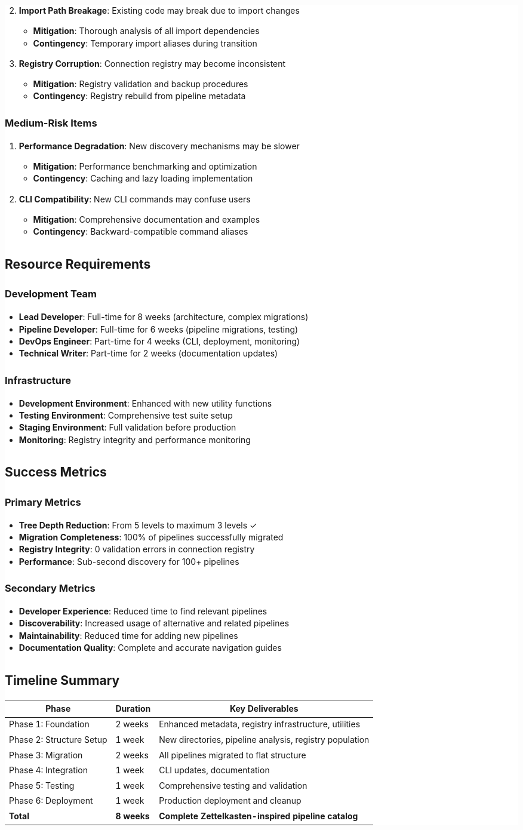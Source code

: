 2. **Import Path Breakage**: Existing code may break due to import changes
   - **Mitigation**: Thorough analysis of all import dependencies
   - **Contingency**: Temporary import aliases during transition

3. **Registry Corruption**: Connection registry may become inconsistent
   - **Mitigation**: Registry validation and backup procedures
   - **Contingency**: Registry rebuild from pipeline metadata

### Medium-Risk Items
1. **Performance Degradation**: New discovery mechanisms may be slower
   - **Mitigation**: Performance benchmarking and optimization
   - **Contingency**: Caching and lazy loading implementation

2. **CLI Compatibility**: New CLI commands may confuse users
   - **Mitigation**: Comprehensive documentation and examples
   - **Contingency**: Backward-compatible command aliases

## Resource Requirements

### Development Team
- **Lead Developer**: Full-time for 8 weeks (architecture, complex migrations)
- **Pipeline Developer**: Full-time for 6 weeks (pipeline migrations, testing)
- **DevOps Engineer**: Part-time for 4 weeks (CLI, deployment, monitoring)
- **Technical Writer**: Part-time for 2 weeks (documentation updates)

### Infrastructure
- **Development Environment**: Enhanced with new utility functions
- **Testing Environment**: Comprehensive test suite setup
- **Staging Environment**: Full validation before production
- **Monitoring**: Registry integrity and performance monitoring

## Success Metrics

### Primary Metrics
- **Tree Depth Reduction**: From 5 levels to maximum 3 levels ✓
- **Migration Completeness**: 100% of pipelines successfully migrated
- **Registry Integrity**: 0 validation errors in connection registry
- **Performance**: Sub-second discovery for 100+ pipelines

### Secondary Metrics
- **Developer Experience**: Reduced time to find relevant pipelines
- **Discoverability**: Increased usage of alternative and related pipelines
- **Maintainability**: Reduced time for adding new pipelines
- **Documentation Quality**: Complete and accurate navigation guides

## Timeline Summary

| Phase | Duration | Key Deliverables |
|-------|----------|------------------|
| Phase 1: Foundation | 2 weeks | Enhanced metadata, registry infrastructure, utilities |
| Phase 2: Structure Setup | 1 week | New directories, pipeline analysis, registry population |
| Phase 3: Migration | 2 weeks | All pipelines migrated to flat structure |
| Phase 4: Integration | 1 week | CLI updates, documentation |
| Phase 5: Testing | 1 week | Comprehensive testing and validation |
| Phase 6: Deployment | 1 week | Production deployment and cleanup |
| **Total** | **8 weeks** | **Complete Zettelkasten-inspired pipeline catalog** |
